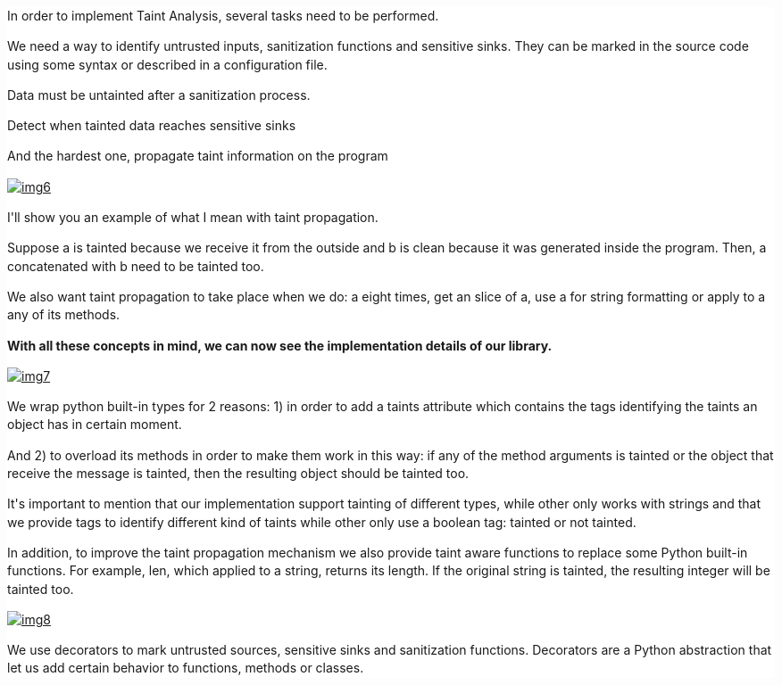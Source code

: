In order to implement Taint Analysis, several tasks need to be performed.



We need a way to identify untrusted inputs, sanitization functions and sensitive sinks. They can be marked in the source code using some syntax or described in a configuration file.



Data must be untainted after a sanitization process.



Detect when tainted data reaches sensitive sinks



And the hardest one, propagate taint information on the program

<a href="/wp-content/uploads/2010/07/img6.png"><img class="aligncenter size-full wp-image-2321" title="img6" src="/wp-content/uploads/2010/07/img6.png" alt="img6" width="640" height="480"></a>

I'll show you an example of what I mean with taint propagation.



Suppose a is tainted because we receive it from the outside and b is clean because it was generated inside the program. Then, a concatenated with b need to be tainted too.



We also want taint propagation to take place when we do: a eight times, get an slice of a, use a for string formatting or apply to a any of its methods.



<strong>With all these concepts in mind, we can now see the implementation details of our library.</strong>



<a href="/wp-content/uploads/2010/07/img7.png"><img class="aligncenter size-full wp-image-2322" title="img7" src="/wp-content/uploads/2010/07/img7.png" alt="img7" width="640" height="480"></a>

We wrap python built-in types for 2 reasons: 1) in order to add a taints attribute which contains the tags identifying the taints an object has in certain moment.



And 2) to overload its methods in order to make them work in this way: if any of the method arguments is tainted or the object that receive the message is tainted, then the resulting object should be tainted too.



It's important to mention that our implementation support tainting of different types, while other only works with strings and that we provide tags to identify different kind of taints while other only use a boolean tag: tainted or not tainted.



In addition, to improve the taint propagation mechanism we also provide taint aware functions to replace some Python built-in functions. For example, len, which applied to a string, returns its length. If the original string is tainted, the resulting integer will be tainted too.

<a href="/wp-content/uploads/2010/07/img8.png"><img class="aligncenter size-full wp-image-2323" title="img8" src="/wp-content/uploads/2010/07/img8.png" alt="img8" width="640" height="480"></a>

We use decorators to mark untrusted sources, sensitive sinks and sanitization functions. Decorators are a Python abstraction that let us add certain behavior to functions, methods or classes.
